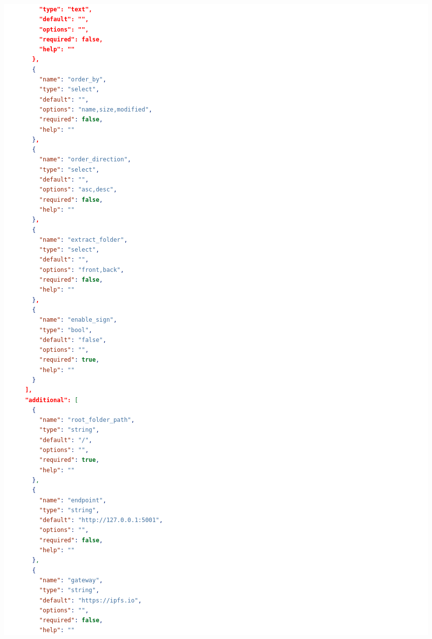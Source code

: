 ```json
          "type": "text",
          "default": "",
          "options": "",
          "required": false,
          "help": ""
        },
        {
          "name": "order_by",
          "type": "select",
          "default": "",
          "options": "name,size,modified",
          "required": false,
          "help": ""
        },
        {
          "name": "order_direction",
          "type": "select",
          "default": "",
          "options": "asc,desc",
          "required": false,
          "help": ""
        },
        {
          "name": "extract_folder",
          "type": "select",
          "default": "",
          "options": "front,back",
          "required": false,
          "help": ""
        },
        {
          "name": "enable_sign",
          "type": "bool",
          "default": "false",
          "options": "",
          "required": true,
          "help": ""
        }
      ],
      "additional": [
        {
          "name": "root_folder_path",
          "type": "string",
          "default": "/",
          "options": "",
          "required": true,
          "help": ""
        },
        {
          "name": "endpoint",
          "type": "string",
          "default": "http://127.0.0.1:5001",
          "options": "",
          "required": false,
          "help": ""
        },
        {
          "name": "gateway",
          "type": "string",
          "default": "https://ipfs.io",
          "options": "",
          "required": false,
          "help": ""
```